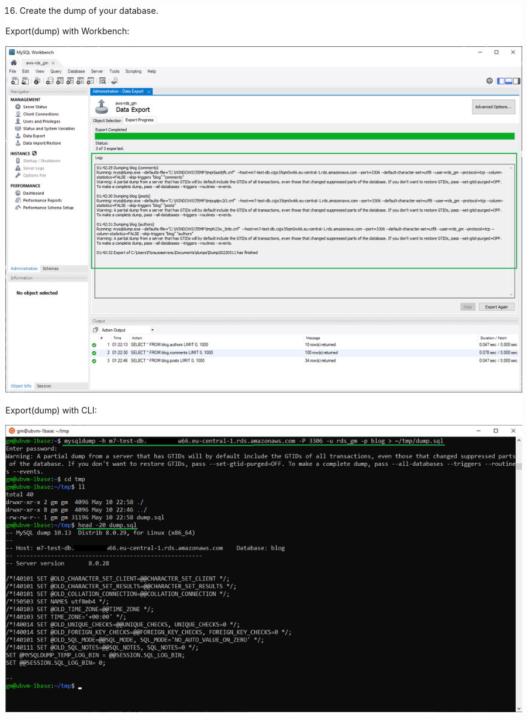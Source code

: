 16. Create the dump of your database.

Export(dump) with Workbench:

![7.16-export-from-remote-server-amazon-rds-to-local-machine](images/7.16-export-from-remote-server-amazon-rds-to-local-machine.png)

Export(dump) with CLI:

![7.16-dump-from-remote-server-to-local-machine-with-cli](images/7.16-dump-from-remote-server-to-local-machine-with-cli.png)
